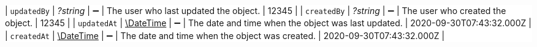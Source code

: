 | `updatedBy`                                                                                                                                                                                                                                                                                   | *?string*                                                                                                                                                                                                                                                                                     | :heavy_minus_sign:                                                                                                                                                                                                                                                                            | The user who last updated the object.                                                                                                                                                                                                                                                         | 12345                                                                                                                                                                                                                                                                                         |
| `createdBy`                                                                                                                                                                                                                                                                                   | *?string*                                                                                                                                                                                                                                                                                     | :heavy_minus_sign:                                                                                                                                                                                                                                                                            | The user who created the object.                                                                                                                                                                                                                                                              | 12345                                                                                                                                                                                                                                                                                         |
| `updatedAt`                                                                                                                                                                                                                                                                                   | [\DateTime](https://www.php.net/manual/en/class.datetime.php)                                                                                                                                                                                                                                 | :heavy_minus_sign:                                                                                                                                                                                                                                                                            | The date and time when the object was last updated.                                                                                                                                                                                                                                           | 2020-09-30T07:43:32.000Z                                                                                                                                                                                                                                                                      |
| `createdAt`                                                                                                                                                                                                                                                                                   | [\DateTime](https://www.php.net/manual/en/class.datetime.php)                                                                                                                                                                                                                                 | :heavy_minus_sign:                                                                                                                                                                                                                                                                            | The date and time when the object was created.                                                                                                                                                                                                                                                | 2020-09-30T07:43:32.000Z                                                                                                                                                                                                                                                                      |